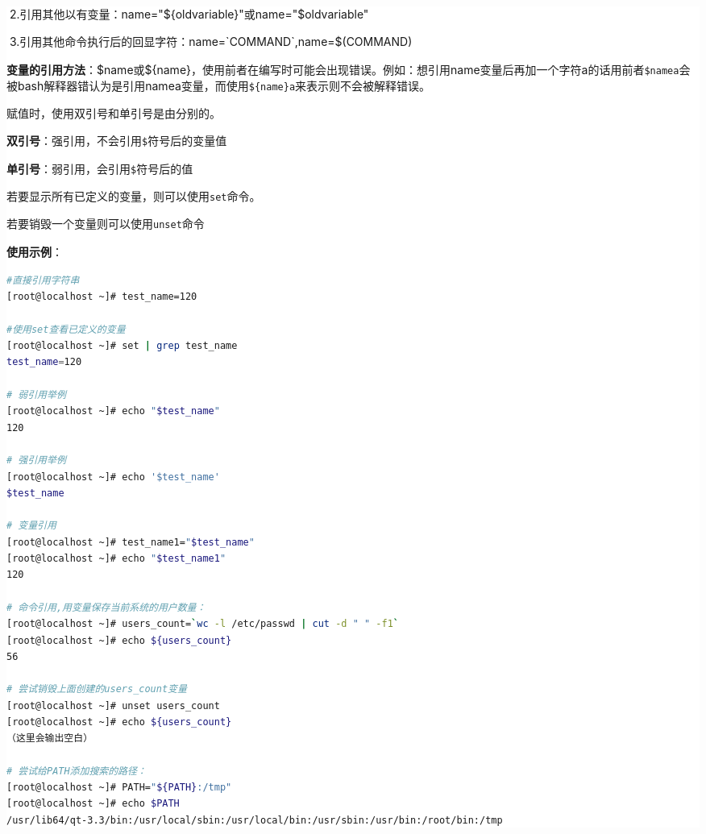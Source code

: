 ​	2.引用其他以有变量：name="\${oldvariable}"或name="​\$oldvariable"

​	3.引用其他命令执行后的回显字符：name=\`COMMAND\`,name=\$(COMMAND)

**变量的引用方法**：\$name或​\${name}，使用前者在编写时可能会出现错误。例如：想引用name变量后再加一个字符a的话用前者`$namea`会被bash解释器错认为是引用namea变量，而使用`${name}a`来表示则不会被解释错误。



赋值时，使用双引号和单引号是由分别的。

**双引号**：强引用，不会引用`$`符号后的变量值

**单引号**：弱引用，会引用`$`符号后的值



若要显示所有已定义的变量，则可以使用`set`命令。

若要销毁一个变量则可以使用`unset`命令



**使用示例**：

```bash
#直接引用字符串
[root@localhost ~]# test_name=120

#使用set查看已定义的变量
[root@localhost ~]# set | grep test_name
test_name=120

# 弱引用举例
[root@localhost ~]# echo "$test_name"
120

# 强引用举例
[root@localhost ~]# echo '$test_name'
$test_name

# 变量引用
[root@localhost ~]# test_name1="$test_name"
[root@localhost ~]# echo "$test_name1"
120

# 命令引用,用变量保存当前系统的用户数量：
[root@localhost ~]# users_count=`wc -l /etc/passwd | cut -d " " -f1`
[root@localhost ~]# echo ${users_count}
56

# 尝试销毁上面创建的users_count变量
[root@localhost ~]# unset users_count
[root@localhost ~]# echo ${users_count}
（这里会输出空白）

# 尝试给PATH添加搜索的路径：
[root@localhost ~]# PATH="${PATH}:/tmp"
[root@localhost ~]# echo $PATH
/usr/lib64/qt-3.3/bin:/usr/local/sbin:/usr/local/bin:/usr/sbin:/usr/bin:/root/bin:/tmp
```
